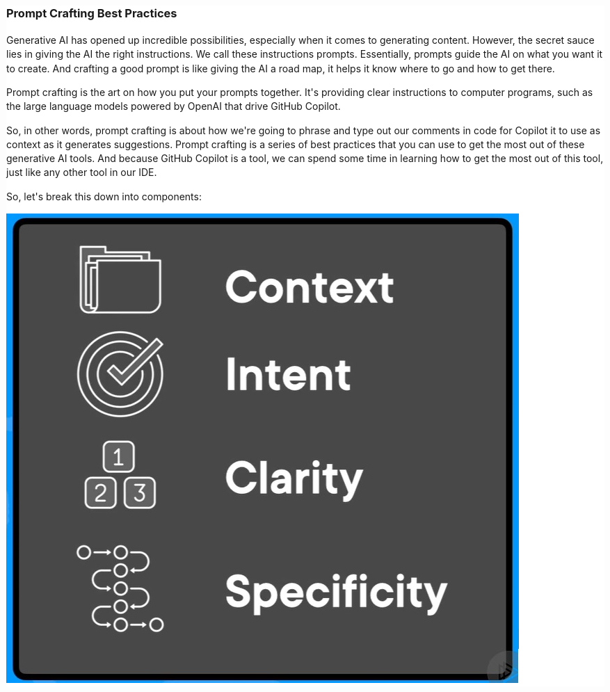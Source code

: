### Prompt Crafting Best Practices

Generative AI has opened up incredible possibilities, especially when it comes to generating content. However, the secret sauce lies in giving the AI the right instructions. We call these instructions prompts. Essentially, prompts guide the AI on what you want it to create. And crafting a good prompt is like giving the AI a road map, it helps it know where to go and how to get there.

Prompt crafting is the art on how you put your prompts together. It's providing clear instructions to computer programs, such as the large language models powered by OpenAI that drive GitHub Copilot.

So, in other words, prompt crafting is about how we're going to phrase and type out our comments in code for Copilot it to use as context as it generates suggestions. Prompt crafting is a series of best practices that you can use to get the most out of these generative AI tools. And because GitHub Copilot is a tool, we can spend some time in learning how to get the most out of this tool, just like any other tool in our IDE.

So, let's break this down into components:

![GitHub Copilot Prompt Crafting](./docs/gettingstarted5.jpg)

